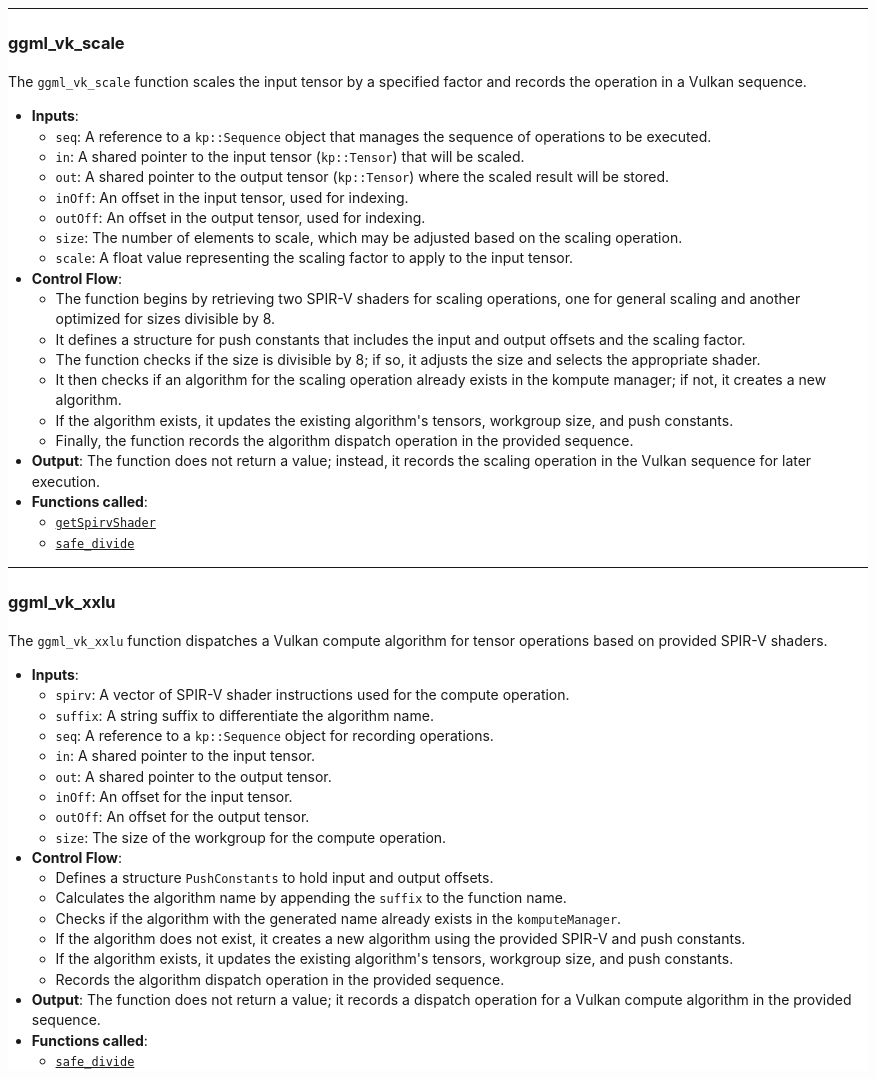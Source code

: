 
---
### ggml\_vk\_scale
The `ggml_vk_scale` function scales the input tensor by a specified factor and records the operation in a Vulkan sequence.
- **Inputs**:
    - `seq`: A reference to a `kp::Sequence` object that manages the sequence of operations to be executed.
    - `in`: A shared pointer to the input tensor (`kp::Tensor`) that will be scaled.
    - `out`: A shared pointer to the output tensor (`kp::Tensor`) where the scaled result will be stored.
    - `inOff`: An offset in the input tensor, used for indexing.
    - `outOff`: An offset in the output tensor, used for indexing.
    - `size`: The number of elements to scale, which may be adjusted based on the scaling operation.
    - `scale`: A float value representing the scaling factor to apply to the input tensor.
- **Control Flow**:
    - The function begins by retrieving two SPIR-V shaders for scaling operations, one for general scaling and another optimized for sizes divisible by 8.
    - It defines a structure for push constants that includes the input and output offsets and the scaling factor.
    - The function checks if the size is divisible by 8; if so, it adjusts the size and selects the appropriate shader.
    - It then checks if an algorithm for the scaling operation already exists in the kompute manager; if not, it creates a new algorithm.
    - If the algorithm exists, it updates the existing algorithm's tensors, workgroup size, and push constants.
    - Finally, the function records the algorithm dispatch operation in the provided sequence.
- **Output**: The function does not return a value; instead, it records the scaling operation in the Vulkan sequence for later execution.
- **Functions called**:
    - [`getSpirvShader`](#getSpirvShader)
    - [`safe_divide`](#safe_divide)


---
### ggml\_vk\_xxlu
The `ggml_vk_xxlu` function dispatches a Vulkan compute algorithm for tensor operations based on provided SPIR-V shaders.
- **Inputs**:
    - `spirv`: A vector of SPIR-V shader instructions used for the compute operation.
    - `suffix`: A string suffix to differentiate the algorithm name.
    - `seq`: A reference to a `kp::Sequence` object for recording operations.
    - `in`: A shared pointer to the input tensor.
    - `out`: A shared pointer to the output tensor.
    - `inOff`: An offset for the input tensor.
    - `outOff`: An offset for the output tensor.
    - `size`: The size of the workgroup for the compute operation.
- **Control Flow**:
    - Defines a structure `PushConstants` to hold input and output offsets.
    - Calculates the algorithm name by appending the `suffix` to the function name.
    - Checks if the algorithm with the generated name already exists in the `komputeManager`.
    - If the algorithm does not exist, it creates a new algorithm using the provided SPIR-V and push constants.
    - If the algorithm exists, it updates the existing algorithm's tensors, workgroup size, and push constants.
    - Records the algorithm dispatch operation in the provided sequence.
- **Output**: The function does not return a value; it records a dispatch operation for a Vulkan compute algorithm in the provided sequence.
- **Functions called**:
    - [`safe_divide`](#safe_divide)
